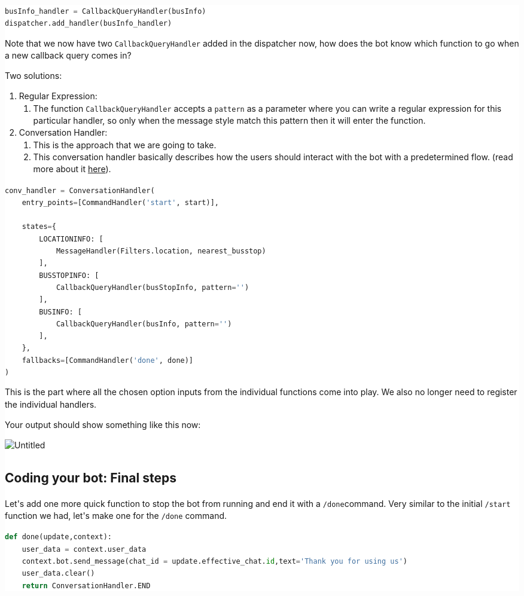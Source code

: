 ```python
busInfo_handler = CallbackQueryHandler(busInfo)
dispatcher.add_handler(busInfo_handler)
```

Note that we now have two `CallbackQueryHandler` added in the dispatcher now, how does the bot know which function to go when a new callback query comes in?

Two solutions:

1. Regular Expression:
    1. The function `CallbackQueryHandler` accepts a `pattern` as a parameter where you can write a regular expression for this particular handler, so only when the message style match this pattern then it will enter the function.
2. Conversation Handler:
    1. This is the approach that we are going to take.
    2. This conversation handler basically describes how the users should interact with the bot with a predetermined flow. (read more about it [here](https://python-telegram-bot.readthedocs.io/en/stable/telegram.ext.conversationhandler.html)).

```python
conv_handler = ConversationHandler(
    entry_points=[CommandHandler('start', start)],

    states={
        LOCATIONINFO: [
            MessageHandler(Filters.location, nearest_busstop)
        ],
        BUSSTOPINFO: [
            CallbackQueryHandler(busStopInfo, pattern='')
        ],
        BUSINFO: [
            CallbackQueryHandler(busInfo, pattern='')
        ],
    },
    fallbacks=[CommandHandler('done', done)]
)
```

This is the part where all the chosen option inputs from the individual functions come into play. We also no longer need to register the individual handlers.

Your output should show something like this now: 

![Untitled](Telegram%20Bot%20Workshop%207e22ca98485740be98a3405865118a62/Untitled%2012.png)

## Coding your bot: Final steps

Let's add one more quick function to stop the bot from running and end it with a `/done`command. Very similar to the initial `/start` function we had, let's make one for the `/done` command. 

```python
def done(update,context):
    user_data = context.user_data
    context.bot.send_message(chat_id = update.effective_chat.id,text='Thank you for using us')
    user_data.clear()
    return ConversationHandler.END
```
